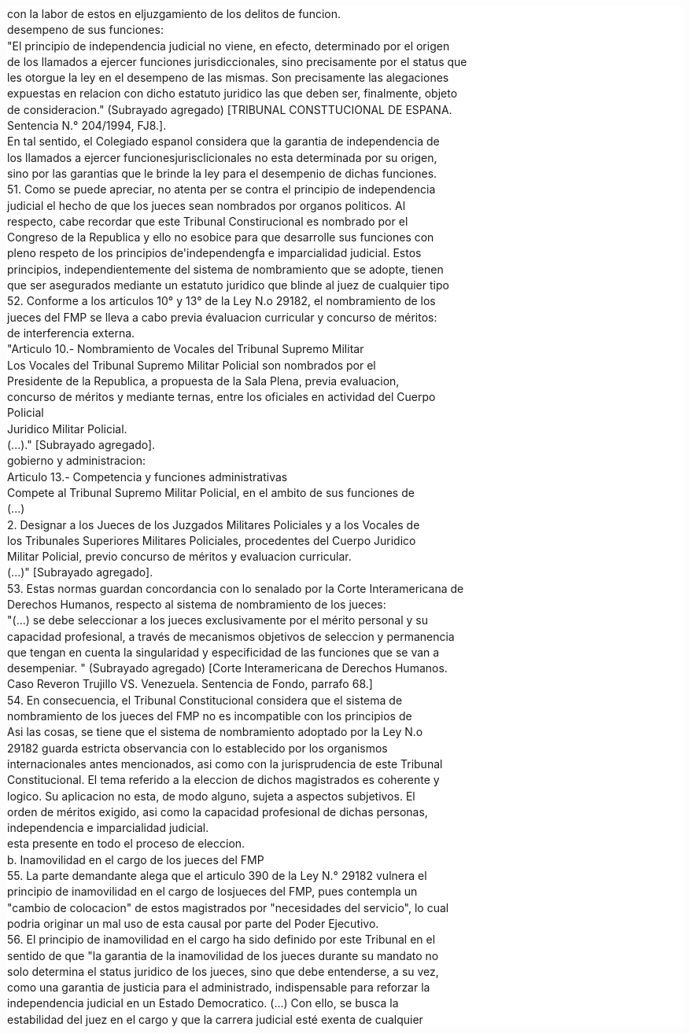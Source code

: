 con la labor de estos en eljuzgamiento de los delitos de funcion.  
desempeno de sus funciones:  
"El principio de independencia judicial no viene, en efecto, determinado por el origen  
de los llamados a ejercer funciones jurisdiccionales, sino precisamente por el status que  
les otorgue la ley en el desempeno de las mismas. Son precisamente las alegaciones  
expuestas en relacion con dicho estatuto juridico las que deben ser, finalmente, objeto  
de consideracion." (Subrayado agregado) [TRIBUNAL CONSTTUCIONAL DE ESPANA.  
Sentencia N.° 204/1994, FJ8.].  
En tal sentido, el Colegiado espanol considera que la garantia de independencia de  
los llamados a ejercer funcionesjurisclicionales no esta determinada por su origen,  
sino por las garantias que le brinde la ley para el desempenio de dichas funciones.  
51. Como se puede apreciar, no atenta per se contra el principio de independencia  
judicial el hecho de que los jueces sean nombrados por organos politicos. Al  
respecto, cabe recordar que este Tribunal Constirucional es nombrado por el  
Congreso de la Republica y ello no esobice para que desarrolle sus funciones con  
pleno respeto de los principios de'independengfa e imparcialidad judicial. Estos  
principios, independientemente del sistema de nombramiento que se adopte, tienen  
que ser asegurados mediante un estatuto juridico que blinde al juez de cualquier tipo  
52. Conforme a los articulos 10° y 13° de la Ley N.o 29182, el nombramiento de los  
jueces del FMP se lleva a cabo previa évaluacion curricular y concurso de méritos:  
de interferencia externa.  
"Articulo 10.- Nombramiento de Vocales del Tribunal Supremo Militar  
Los Vocales del Tribunal Supremo Militar Policial son nombrados por el  
Presidente de la Republica, a propuesta de la Sala Plena, previa evaluacion,  
concurso de méritos y mediante ternas, entre los oficiales en actividad del Cuerpo  
Policial  
Juridico Militar Policial.  
(...)." [Subrayado agregado].  
gobierno y administracion:  
Articulo 13.- Competencia y funciones administrativas  
Compete al Tribunal Supremo Militar Policial, en el ambito de sus funciones de  
(...)  
2. Designar a los Jueces de los Juzgados Militares Policiales y a los Vocales de  
los Tribunales Superiores Militares Policiales, procedentes del Cuerpo Juridico  
Militar Policial, previo concurso de méritos y evaluacion curricular.  
(...)" [Subrayado agregado].  
53. Estas normas guardan concordancia con lo senalado por la Corte Interamericana de  
Derechos Humanos, respecto al sistema de nombramiento de los jueces:  
"(...) se debe seleccionar a los jueces exclusivamente por el mérito personal y su  
capacidad profesional, a través de mecanismos objetivos de seleccion y permanencia  
que tengan en cuenta la singularidad y especificidad de las funciones que se van a  
desempeniar. " (Subrayado agregado) [Corte Interamericana de Derechos Humanos.  
Caso Reveron Trujillo VS. Venezuela. Sentencia de Fondo, parrafo 68.]  
54. En consecuencia, el Tribunal Constitucional considera que el sistema de  
nombramiento de los jueces del FMP no es incompatible con los principios de  
Asi las cosas, se tiene que el sistema de nombramiento adoptado por la Ley N.o  
29182 guarda estricta observancia con lo establecido por los organismos  
internacionales antes mencionados, asi como con la jurisprudencia de este Tribunal  
Constitucional. El tema referido a la eleccion de dichos magistrados es coherente y  
logico. Su aplicacion no esta, de modo alguno, sujeta a aspectos subjetivos. El  
orden de méritos exigido, asi como la capacidad profesional de dichas personas,  
independencia e imparcialidad judicial.  
esta presente en todo el proceso de eleccion.  
b. Inamovilidad en el cargo de los jueces del FMP  
55. La parte demandante alega que el articulo 390 de la Ley N.° 29182 vulnera el  
principio de inamovilidad en el cargo de losjueces del FMP, pues contempla un  
"cambio de colocacion" de estos magistrados por "necesidades del servicio", lo cual  
podria originar un mal uso de esta causal por parte del Poder Ejecutivo.  
56. El principio de inamovilidad en el cargo ha sido definido por este Tribunal en el  
sentido de que "la garantia de la inamovilidad de los jueces durante su mandato no  
solo determina el status juridico de los jueces, sino que debe entenderse, a su vez,  
como una garantia de justicia para el administrado, indispensable para reforzar la  
independencia judicial en un Estado Democratico. (...) Con ello, se busca la  
estabilidad del juez en el cargo y que la carrera judicial esté exenta de cualquier  
